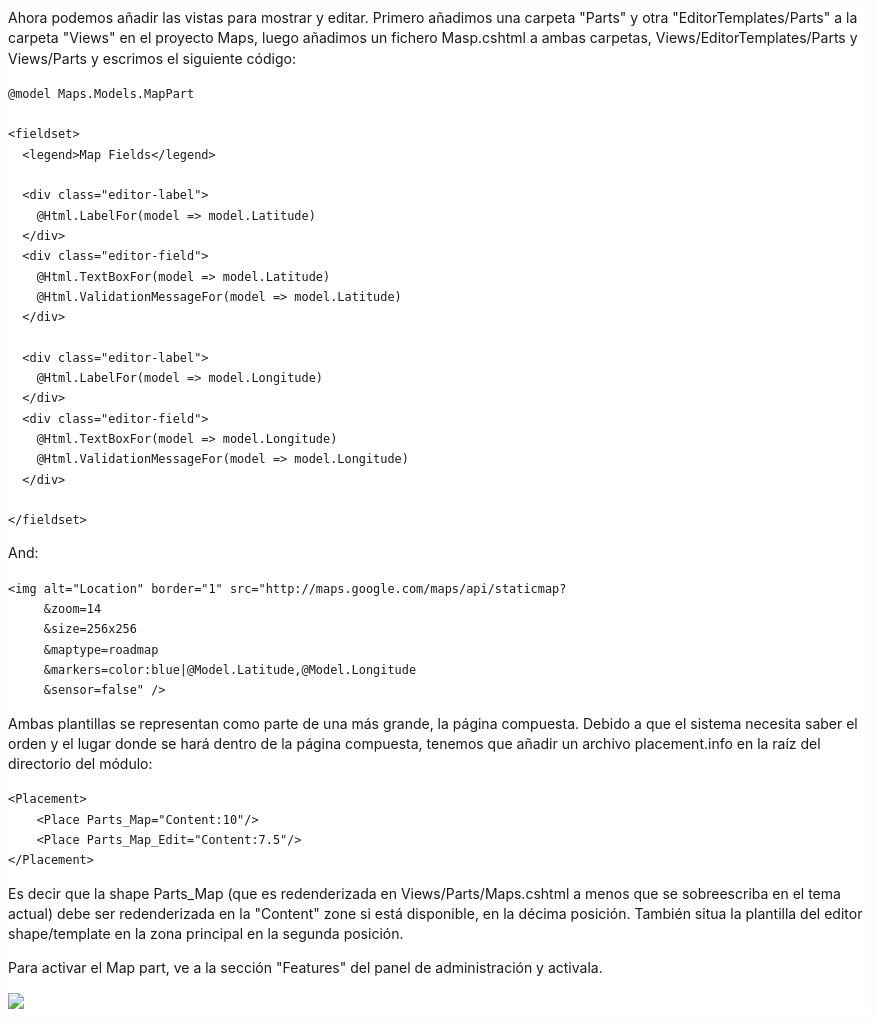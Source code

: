
Ahora podemos añadir las vistas para mostrar y editar. Primero añadimos una carpeta "Parts" y otra "EditorTemplates/Parts" a la carpeta "Views" en el proyecto Maps, luego añadimos un fichero Masp.cshtml a ambas carpetas,  Views/EditorTemplates/Parts y Views/Parts y escrimos el siguiente código:

    
    @model Maps.Models.MapPart
    
    <fieldset>
      <legend>Map Fields</legend>
                
      <div class="editor-label">
        @Html.LabelFor(model => model.Latitude)
      </div>
      <div class="editor-field">
        @Html.TextBoxFor(model => model.Latitude)
        @Html.ValidationMessageFor(model => model.Latitude)
      </div>
    
      <div class="editor-label">
        @Html.LabelFor(model => model.Longitude)
      </div>
      <div class="editor-field">
        @Html.TextBoxFor(model => model.Longitude)
        @Html.ValidationMessageFor(model => model.Longitude)
      </div>
                
    </fieldset>

And:
    
    <img alt="Location" border="1" src="http://maps.google.com/maps/api/staticmap? 
         &zoom=14
         &size=256x256
         &maptype=roadmap
         &markers=color:blue|@Model.Latitude,@Model.Longitude
         &sensor=false" />


Ambas plantillas se representan como parte de una más grande, la página compuesta. Debido a que el sistema necesita saber el orden y el lugar donde se hará dentro de la página compuesta, tenemos que añadir un archivo placement.info en la raíz del directorio del módulo:

    
    <Placement>
        <Place Parts_Map="Content:10"/>
        <Place Parts_Map_Edit="Content:7.5"/>
    </Placement>



Es decir que la shape Parts_Map (que es redenderizada en Views/Parts/Maps.cshtml a menos que se sobreescriba en el tema actual) debe ser redenderizada en la "Content" zone si está disponible, en la décima posición. También situa la plantilla del editor shape/template en la zona principal en la segunda posición.

Para activar el Map part, ve a la sección "Features" del panel de administración y activala.

![](../Upload/screenshots/enable_maps.png)
